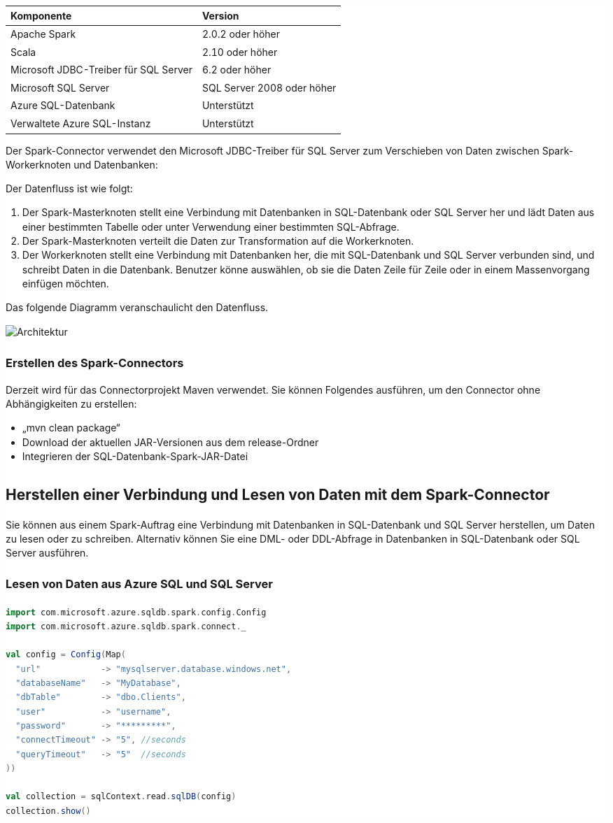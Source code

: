 | Komponente                             | Version                  |
| :-----------------------------------  | :----------------------- |
| Apache Spark                          | 2.0.2 oder höher           |
| Scala                                 | 2.10 oder höher            |
| Microsoft JDBC-Treiber für SQL Server  | 6.2 oder höher             |
| Microsoft SQL Server                  | SQL Server 2008 oder höher |
| Azure SQL-Datenbank                    | Unterstützt                |
| Verwaltete Azure SQL-Instanz            | Unterstützt                |

Der Spark-Connector verwendet den Microsoft JDBC-Treiber für SQL Server zum Verschieben von Daten zwischen Spark-Workerknoten und Datenbanken:

Der Datenfluss ist wie folgt:

1. Der Spark-Masterknoten stellt eine Verbindung mit Datenbanken in SQL-Datenbank oder SQL Server her und lädt Daten aus einer bestimmten Tabelle oder unter Verwendung einer bestimmten SQL-Abfrage.
2. Der Spark-Masterknoten verteilt die Daten zur Transformation auf die Workerknoten.
3. Der Workerknoten stellt eine Verbindung mit Datenbanken her, die mit SQL-Datenbank und SQL Server verbunden sind, und schreibt Daten in die Datenbank. Benutzer könne auswählen, ob sie die Daten Zeile für Zeile oder in einem Massenvorgang einfügen möchten.

Das folgende Diagramm veranschaulicht den Datenfluss.

   ![Architektur](./media/spark-connector/architecture.png)

### <a name="build-the-spark-connector"></a>Erstellen des Spark-Connectors

Derzeit wird für das Connectorprojekt Maven verwendet. Sie können Folgendes ausführen, um den Connector ohne Abhängigkeiten zu erstellen:

- „mvn clean package“
- Download der aktuellen JAR-Versionen aus dem release-Ordner
- Integrieren der SQL-Datenbank-Spark-JAR-Datei

## <a name="connect-and-read-data-using-the-spark-connector"></a>Herstellen einer Verbindung und Lesen von Daten mit dem Spark-Connector

Sie können aus einem Spark-Auftrag eine Verbindung mit Datenbanken in SQL-Datenbank und SQL Server herstellen, um Daten zu lesen oder zu schreiben. Alternativ können Sie eine DML- oder DDL-Abfrage in Datenbanken in SQL-Datenbank oder SQL Server ausführen.

### <a name="read-data-from-azure-sql-and-sql-server"></a>Lesen von Daten aus Azure SQL und SQL Server

```scala
import com.microsoft.azure.sqldb.spark.config.Config
import com.microsoft.azure.sqldb.spark.connect._

val config = Config(Map(
  "url"            -> "mysqlserver.database.windows.net",
  "databaseName"   -> "MyDatabase",
  "dbTable"        -> "dbo.Clients",
  "user"           -> "username",
  "password"       -> "*********",
  "connectTimeout" -> "5", //seconds
  "queryTimeout"   -> "5"  //seconds
))

val collection = sqlContext.read.sqlDB(config)
collection.show()
```